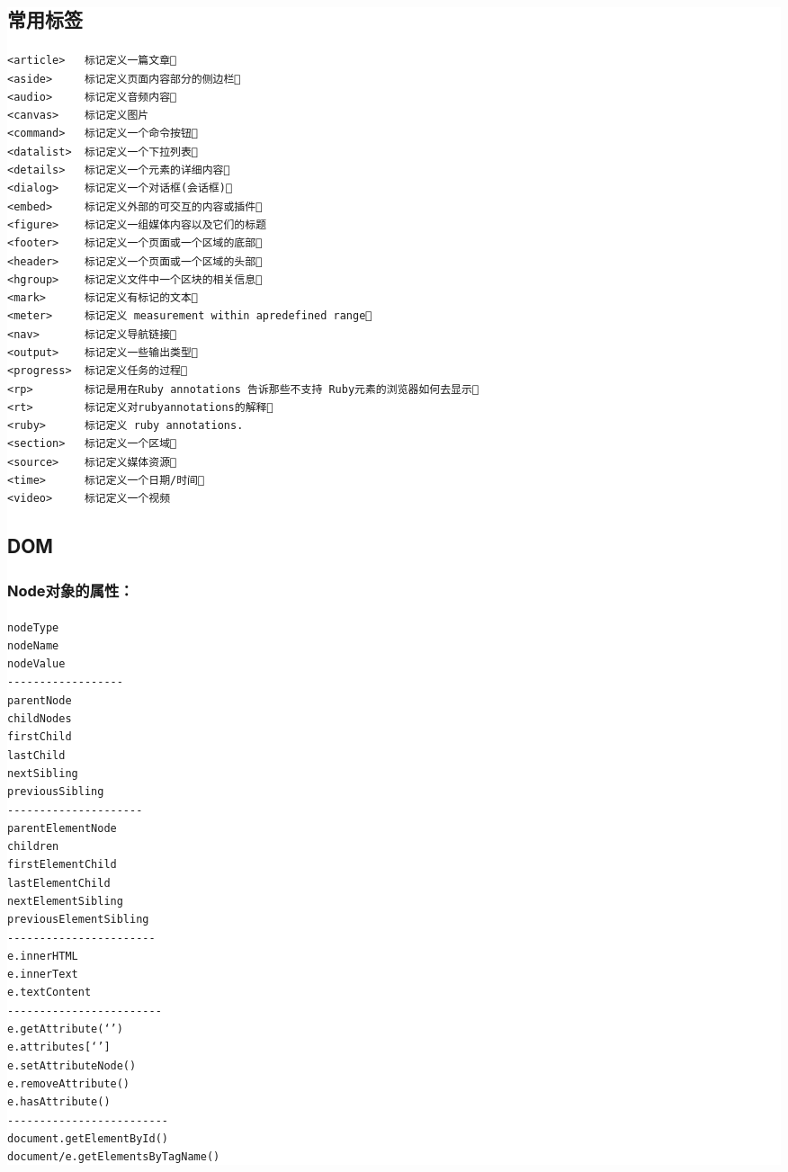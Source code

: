 ## 常用标签
```
<article>	标记定义一篇文章
<aside>	    标记定义页面内容部分的侧边栏
<audio>	    标记定义音频内容
<canvas> 	标记定义图片
<command>	标记定义一个命令按钮
<datalist>	标记定义一个下拉列表
<details> 	标记定义一个元素的详细内容
<dialog> 	标记定义一个对话框(会话框)
<embed> 	标记定义外部的可交互的内容或插件
<figure> 	标记定义一组媒体内容以及它们的标题
<footer>    标记定义一个页面或一个区域的底部
<header> 	标记定义一个页面或一个区域的头部
<hgroup> 	标记定义文件中一个区块的相关信息
<mark> 	    标记定义有标记的文本
<meter> 	标记定义 measurement within apredefined range
<nav> 	    标记定义导航链接
<output> 	标记定义一些输出类型
<progress> 	标记定义任务的过程
<rp> 	    标记是用在Ruby annotations 告诉那些不支持 Ruby元素的浏览器如何去显示
<rt> 	    标记定义对rubyannotations的解释
<ruby> 	    标记定义 ruby annotations.
<section> 	标记定义一个区域
<source> 	标记定义媒体资源
<time> 	    标记定义一个日期/时间
<video> 	标记定义一个视频 
```
## DOM
### Node对象的属性：
```
nodeType
nodeName
nodeValue
------------------
parentNode
childNodes
firstChild
lastChild
nextSibling
previousSibling
---------------------
parentElementNode
children
firstElementChild
lastElementChild
nextElementSibling
previousElementSibling
-----------------------
e.innerHTML
e.innerText
e.textContent
------------------------
e.getAttribute(‘’)
e.attributes[‘’]
e.setAttributeNode()
e.removeAttribute()
e.hasAttribute()
-------------------------
document.getElementById()
document/e.getElementsByTagName()
```